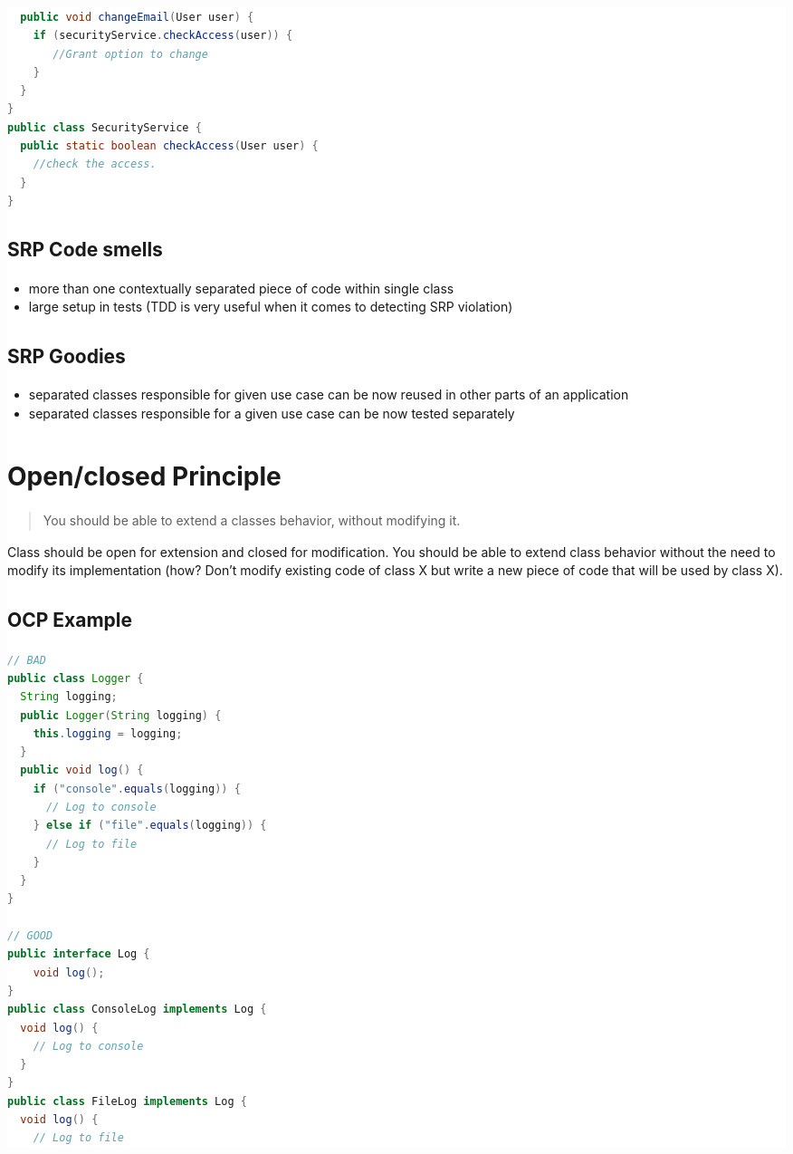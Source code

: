 ```java
  public void changeEmail(User user) {
    if (securityService.checkAccess(user)) {
       //Grant option to change
    }
  }
}
public class SecurityService {
  public static boolean checkAccess(User user) {
    //check the access.
  }
}
```

## SRP Code smells

- more than one contextually separated piece of code within single class
- large setup in tests (TDD is very useful when it comes to detecting SRP violation)

## SRP Goodies

- separated classes responsible for given use case can be now reused in other parts of an application
- separated classes responsible for a given use case can be now tested separately

# Open/closed Principle

> You should be able to extend a classes behavior, without modifying it.

Class should be open for extension and closed for modification. You should be able to extend class behavior without the need to modify its implementation (how? Don’t modify existing code of class X but write a new piece of code that will be used by class X).

## OCP Example

```java
// BAD
public class Logger {
  String logging;
  public Logger(String logging) {
    this.logging = logging;
  }
  public void log() {
    if ("console".equals(logging)) {
      // Log to console
    } else if ("file".equals(logging)) {
      // Log to file
    }
  }
}

// GOOD
public interface Log {
    void log();
}
public class ConsoleLog implements Log {
  void log() {
    // Log to console
  }
}
public class FileLog implements Log {
  void log() {
    // Log to file
```